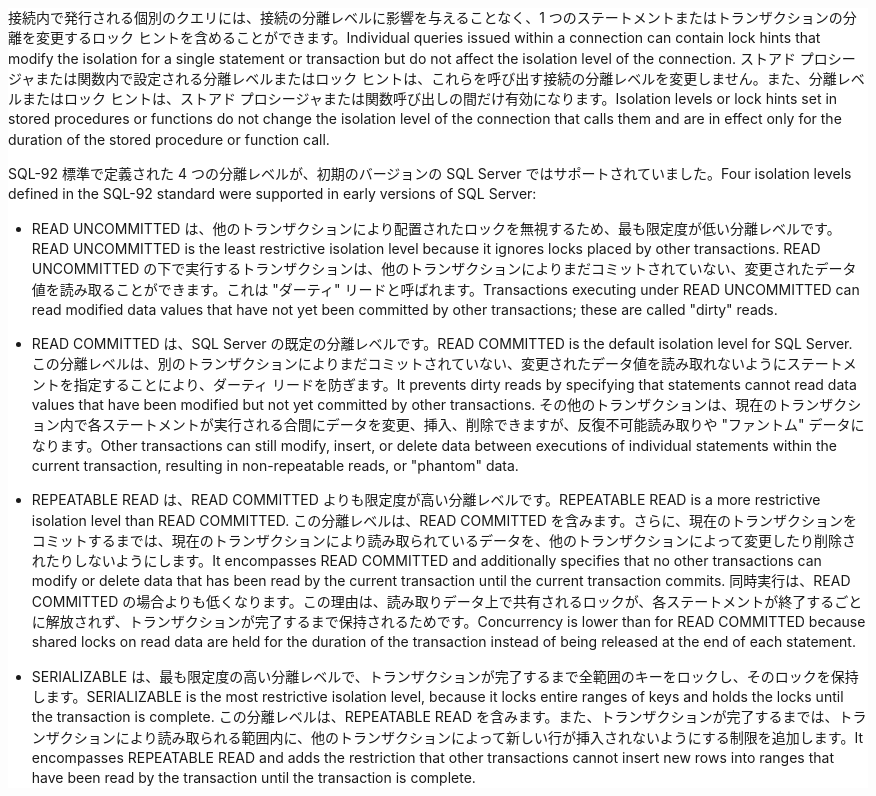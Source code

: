  <span data-ttu-id="6b379-129">接続内で発行される個別のクエリには、接続の分離レベルに影響を与えることなく、1 つのステートメントまたはトランザクションの分離を変更するロック ヒントを含めることができます。</span><span class="sxs-lookup"><span data-stu-id="6b379-129">Individual queries issued within a connection can contain lock hints that modify the isolation for a single statement or transaction but do not affect the isolation level of the connection.</span></span> <span data-ttu-id="6b379-130">ストアド プロシージャまたは関数内で設定される分離レベルまたはロック ヒントは、これらを呼び出す接続の分離レベルを変更しません。また、分離レベルまたはロック ヒントは、ストアド プロシージャまたは関数呼び出しの間だけ有効になります。</span><span class="sxs-lookup"><span data-stu-id="6b379-130">Isolation levels or lock hints set in stored procedures or functions do not change the isolation level of the connection that calls them and are in effect only for the duration of the stored procedure or function call.</span></span>  
  
 <span data-ttu-id="6b379-131">SQL-92 標準で定義された 4 つの分離レベルが、初期のバージョンの SQL Server ではサポートされていました。</span><span class="sxs-lookup"><span data-stu-id="6b379-131">Four isolation levels defined in the SQL-92 standard were supported in early versions of SQL Server:</span></span>  
  
-   <span data-ttu-id="6b379-132">READ UNCOMMITTED は、他のトランザクションにより配置されたロックを無視するため、最も限定度が低い分離レベルです。</span><span class="sxs-lookup"><span data-stu-id="6b379-132">READ UNCOMMITTED is the least restrictive isolation level because it ignores locks placed by other transactions.</span></span> <span data-ttu-id="6b379-133">READ UNCOMMITTED の下で実行するトランザクションは、他のトランザクションによりまだコミットされていない、変更されたデータ値を読み取ることができます。これは "ダーティ" リードと呼ばれます。</span><span class="sxs-lookup"><span data-stu-id="6b379-133">Transactions executing under READ UNCOMMITTED can read modified data values that have not yet been committed by other transactions; these are called "dirty" reads.</span></span>  
  
-   <span data-ttu-id="6b379-134">READ COMMITTED は、SQL Server の既定の分離レベルです。</span><span class="sxs-lookup"><span data-stu-id="6b379-134">READ COMMITTED is the default isolation level for SQL Server.</span></span> <span data-ttu-id="6b379-135">この分離レベルは、別のトランザクションによりまだコミットされていない、変更されたデータ値を読み取れないようにステートメントを指定することにより、ダーティ リードを防ぎます。</span><span class="sxs-lookup"><span data-stu-id="6b379-135">It prevents dirty reads by specifying that statements cannot read data values that have been modified but not yet committed by other transactions.</span></span> <span data-ttu-id="6b379-136">その他のトランザクションは、現在のトランザクション内で各ステートメントが実行される合間にデータを変更、挿入、削除できますが、反復不可能読み取りや "ファントム" データになります。</span><span class="sxs-lookup"><span data-stu-id="6b379-136">Other transactions can still modify, insert, or delete data between executions of individual statements within the current transaction, resulting in non-repeatable reads, or "phantom" data.</span></span>  
  
-   <span data-ttu-id="6b379-137">REPEATABLE READ は、READ COMMITTED よりも限定度が高い分離レベルです。</span><span class="sxs-lookup"><span data-stu-id="6b379-137">REPEATABLE READ is a more restrictive isolation level than READ COMMITTED.</span></span> <span data-ttu-id="6b379-138">この分離レベルは、READ COMMITTED を含みます。さらに、現在のトランザクションをコミットするまでは、現在のトランザクションにより読み取られているデータを、他のトランザクションによって変更したり削除されたりしないようにします。</span><span class="sxs-lookup"><span data-stu-id="6b379-138">It encompasses READ COMMITTED and additionally specifies that no other transactions can modify or delete data that has been read by the current transaction until the current transaction commits.</span></span> <span data-ttu-id="6b379-139">同時実行は、READ COMMITTED の場合よりも低くなります。この理由は、読み取りデータ上で共有されるロックが、各ステートメントが終了するごとに解放されず、トランザクションが完了するまで保持されるためです。</span><span class="sxs-lookup"><span data-stu-id="6b379-139">Concurrency is lower than for READ COMMITTED because shared locks on read data are held for the duration of the transaction instead of being released at the end of each statement.</span></span>  
  
-   <span data-ttu-id="6b379-140">SERIALIZABLE は、最も限定度の高い分離レベルで、トランザクションが完了するまで全範囲のキーをロックし、そのロックを保持します。</span><span class="sxs-lookup"><span data-stu-id="6b379-140">SERIALIZABLE is the most restrictive isolation level, because it locks entire ranges of keys and holds the locks until the transaction is complete.</span></span> <span data-ttu-id="6b379-141">この分離レベルは、REPEATABLE READ を含みます。また、トランザクションが完了するまでは、トランザクションにより読み取られる範囲内に、他のトランザクションによって新しい行が挿入されないようにする制限を追加します。</span><span class="sxs-lookup"><span data-stu-id="6b379-141">It encompasses REPEATABLE READ and adds the restriction that other transactions cannot insert new rows into ranges that have been read by the transaction until the transaction is complete.</span></span>  
  